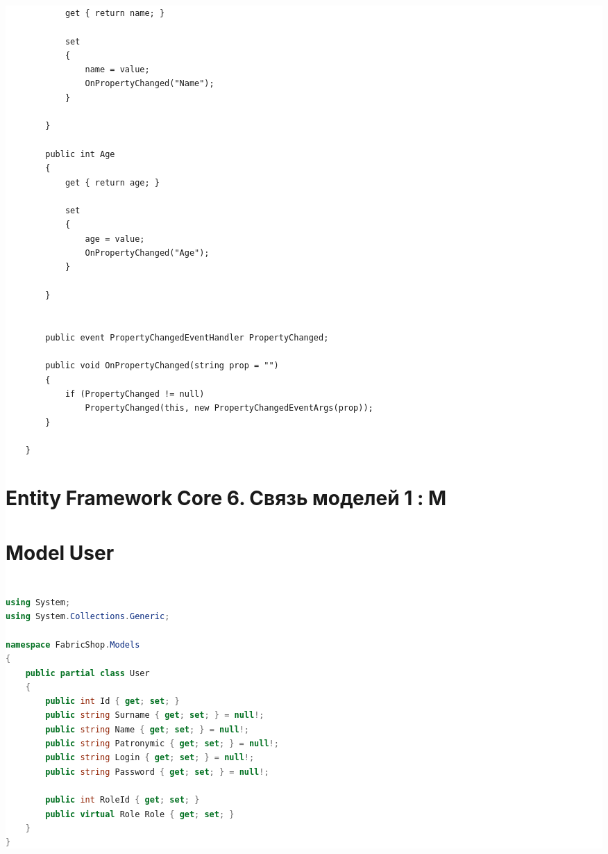 ```Csharp
            get { return name; }

            set
            {
                name = value;
                OnPropertyChanged("Name");
            }

        }

        public int Age
        {
            get { return age; }

            set
            {
                age = value;
                OnPropertyChanged("Age");
            }

        }


        public event PropertyChangedEventHandler PropertyChanged;
        
        public void OnPropertyChanged(string prop = "")
        {
            if (PropertyChanged != null)
                PropertyChanged(this, new PropertyChangedEventArgs(prop));
        }

    }
```

# Entity Framework Core 6. Cвязь моделей 1 : M

# Model User

```csharp

using System;
using System.Collections.Generic;

namespace FabricShop.Models
{
    public partial class User
    {
        public int Id { get; set; }
        public string Surname { get; set; } = null!;
        public string Name { get; set; } = null!;
        public string Patronymic { get; set; } = null!;
        public string Login { get; set; } = null!;
        public string Password { get; set; } = null!;
       
        public int RoleId { get; set; }
        public virtual Role Role { get; set; }
    }
}
```
